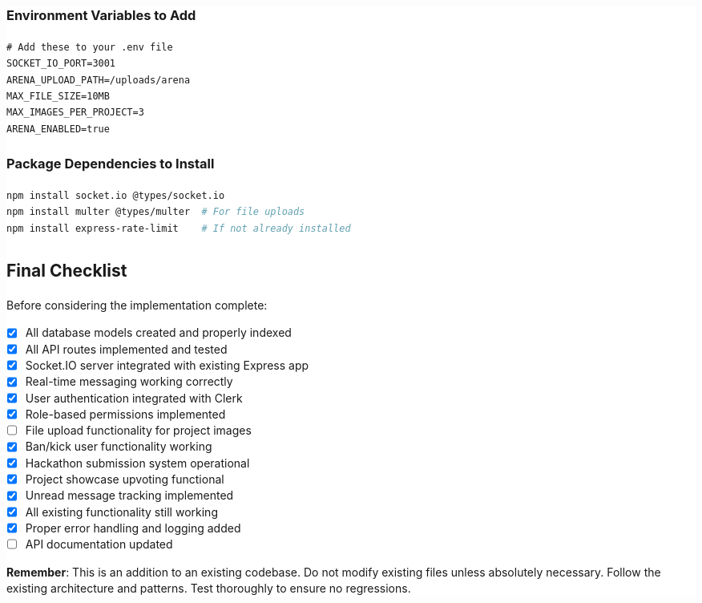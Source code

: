 
### Environment Variables to Add

```env
# Add these to your .env file
SOCKET_IO_PORT=3001
ARENA_UPLOAD_PATH=/uploads/arena
MAX_FILE_SIZE=10MB
MAX_IMAGES_PER_PROJECT=3
ARENA_ENABLED=true
```


### Package Dependencies to Install

```bash
npm install socket.io @types/socket.io
npm install multer @types/multer  # For file uploads
npm install express-rate-limit    # If not already installed
```


## Final Checklist

Before considering the implementation complete:

- [x] All database models created and properly indexed
- [x] All API routes implemented and tested
- [x] Socket.IO server integrated with existing Express app
- [x] Real-time messaging working correctly
- [x] User authentication integrated with Clerk
- [x] Role-based permissions implemented
- [ ] File upload functionality for project images
- [x] Ban/kick user functionality working
- [x] Hackathon submission system operational
- [x] Project showcase upvoting functional
- [x] Unread message tracking implemented
- [x] All existing functionality still working
- [x] Proper error handling and logging added
- [ ] API documentation updated

**Remember**: This is an addition to an existing codebase. Do not modify existing files unless absolutely necessary. Follow the existing architecture and patterns. Test thoroughly to ensure no regressions.
